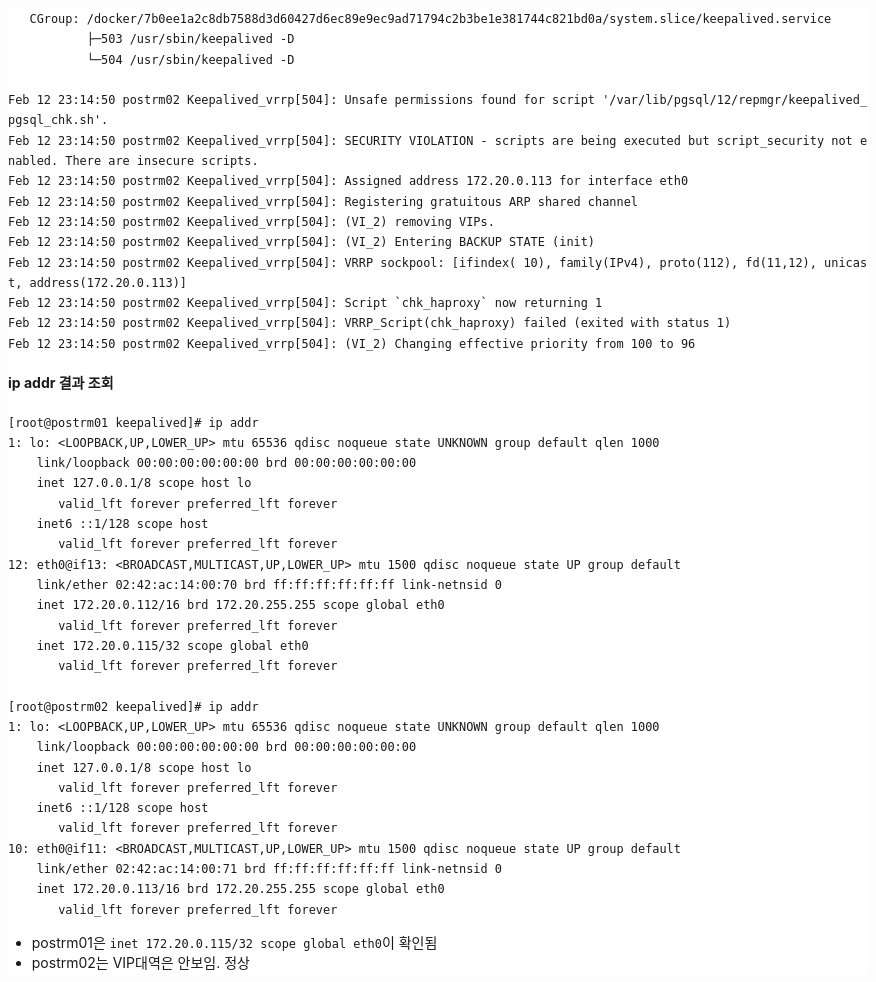 ```
   CGroup: /docker/7b0ee1a2c8db7588d3d60427d6ec89e9ec9ad71794c2b3be1e381744c821bd0a/system.slice/keepalived.service
           ├─503 /usr/sbin/keepalived -D
           └─504 /usr/sbin/keepalived -D

Feb 12 23:14:50 postrm02 Keepalived_vrrp[504]: Unsafe permissions found for script '/var/lib/pgsql/12/repmgr/keepalived_pgsql_chk.sh'.
Feb 12 23:14:50 postrm02 Keepalived_vrrp[504]: SECURITY VIOLATION - scripts are being executed but script_security not enabled. There are insecure scripts.
Feb 12 23:14:50 postrm02 Keepalived_vrrp[504]: Assigned address 172.20.0.113 for interface eth0
Feb 12 23:14:50 postrm02 Keepalived_vrrp[504]: Registering gratuitous ARP shared channel
Feb 12 23:14:50 postrm02 Keepalived_vrrp[504]: (VI_2) removing VIPs.
Feb 12 23:14:50 postrm02 Keepalived_vrrp[504]: (VI_2) Entering BACKUP STATE (init)
Feb 12 23:14:50 postrm02 Keepalived_vrrp[504]: VRRP sockpool: [ifindex( 10), family(IPv4), proto(112), fd(11,12), unicast, address(172.20.0.113)]
Feb 12 23:14:50 postrm02 Keepalived_vrrp[504]: Script `chk_haproxy` now returning 1
Feb 12 23:14:50 postrm02 Keepalived_vrrp[504]: VRRP_Script(chk_haproxy) failed (exited with status 1)
Feb 12 23:14:50 postrm02 Keepalived_vrrp[504]: (VI_2) Changing effective priority from 100 to 96

```


#### ip addr 결과 조회
```
[root@postrm01 keepalived]# ip addr
1: lo: <LOOPBACK,UP,LOWER_UP> mtu 65536 qdisc noqueue state UNKNOWN group default qlen 1000
    link/loopback 00:00:00:00:00:00 brd 00:00:00:00:00:00
    inet 127.0.0.1/8 scope host lo
       valid_lft forever preferred_lft forever
    inet6 ::1/128 scope host
       valid_lft forever preferred_lft forever
12: eth0@if13: <BROADCAST,MULTICAST,UP,LOWER_UP> mtu 1500 qdisc noqueue state UP group default
    link/ether 02:42:ac:14:00:70 brd ff:ff:ff:ff:ff:ff link-netnsid 0
    inet 172.20.0.112/16 brd 172.20.255.255 scope global eth0
       valid_lft forever preferred_lft forever
    inet 172.20.0.115/32 scope global eth0
       valid_lft forever preferred_lft forever

[root@postrm02 keepalived]# ip addr
1: lo: <LOOPBACK,UP,LOWER_UP> mtu 65536 qdisc noqueue state UNKNOWN group default qlen 1000
    link/loopback 00:00:00:00:00:00 brd 00:00:00:00:00:00
    inet 127.0.0.1/8 scope host lo
       valid_lft forever preferred_lft forever
    inet6 ::1/128 scope host
       valid_lft forever preferred_lft forever
10: eth0@if11: <BROADCAST,MULTICAST,UP,LOWER_UP> mtu 1500 qdisc noqueue state UP group default
    link/ether 02:42:ac:14:00:71 brd ff:ff:ff:ff:ff:ff link-netnsid 0
    inet 172.20.0.113/16 brd 172.20.255.255 scope global eth0
       valid_lft forever preferred_lft forever
```
- postrm01은 `inet 172.20.0.115/32 scope global eth0`이 확인됨
- postrm02는 VIP대역은 안보임. 정상
